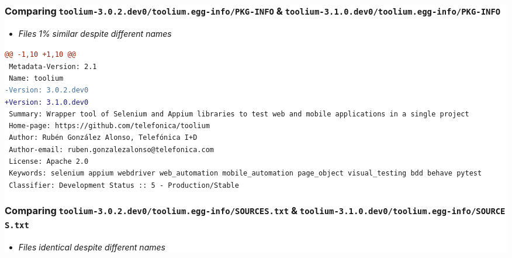### Comparing `toolium-3.0.2.dev0/toolium.egg-info/PKG-INFO` & `toolium-3.1.0.dev0/toolium.egg-info/PKG-INFO`

 * *Files 1% similar despite different names*

```diff
@@ -1,10 +1,10 @@
 Metadata-Version: 2.1
 Name: toolium
-Version: 3.0.2.dev0
+Version: 3.1.0.dev0
 Summary: Wrapper tool of Selenium and Appium libraries to test web and mobile applications in a single project
 Home-page: https://github.com/telefonica/toolium
 Author: Rubén González Alonso, Telefónica I+D
 Author-email: ruben.gonzalezalonso@telefonica.com
 License: Apache 2.0
 Keywords: selenium appium webdriver web_automation mobile_automation page_object visual_testing bdd behave pytest
 Classifier: Development Status :: 5 - Production/Stable
```

### Comparing `toolium-3.0.2.dev0/toolium.egg-info/SOURCES.txt` & `toolium-3.1.0.dev0/toolium.egg-info/SOURCES.txt`

 * *Files identical despite different names*

